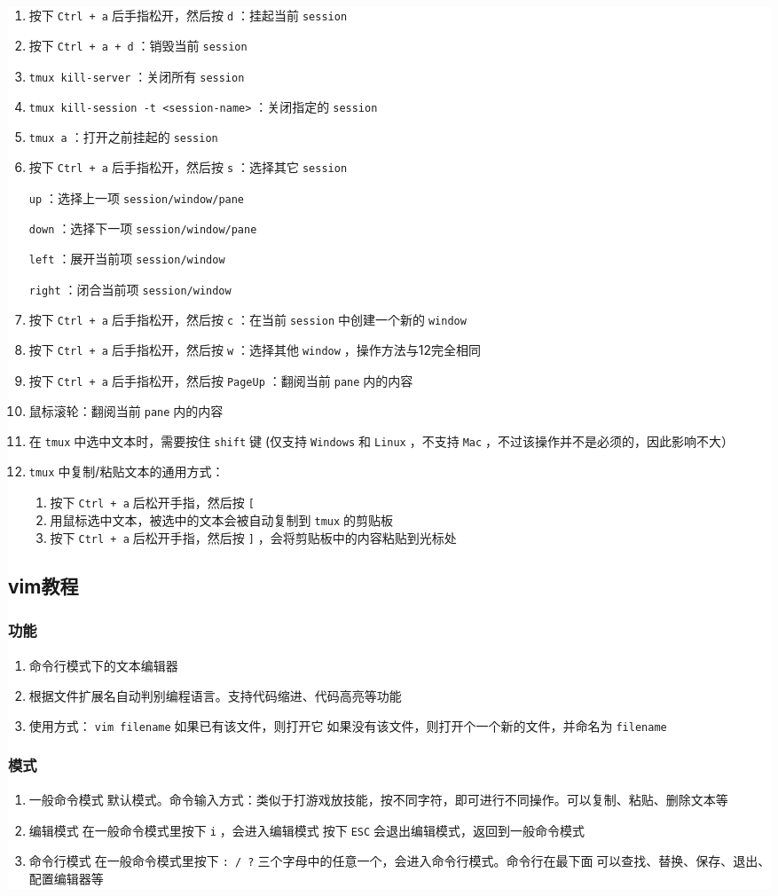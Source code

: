 1. 按下 ```Ctrl + a``` 后手指松开，然后按 ```d``` ：挂起当前 ```session``` 

1. 按下 ```Ctrl + a + d```  ：销毁当前 ```session``` 

1. ```tmux kill-server``` ：关闭所有 ```session```

1. ```tmux kill-session -t <session-name>``` ：关闭指定的 ```session```

1. ```tmux a``` ：打开之前挂起的 ```session``` 

1. 按下 ```Ctrl + a``` 后手指松开，然后按 ```s``` ：选择其它 ```session``` 

      ```up``` ：选择上一项 ```session/window/pane```

      ```down``` ：选择下一项 ```session/window/pane```

      ```left``` ：展开当前项 ```session/window```

      ```right``` ：闭合当前项 ```session/window```

1. 按下 ```Ctrl + a``` 后手指松开，然后按 ```c``` ：在当前 ```session``` 中创建一个新的 ```window``` 

1. 按下 ```Ctrl + a``` 后手指松开，然后按 ```w``` ：选择其他 ```window``` ，操作方法与12完全相同

1. 按下 ```Ctrl + a``` 后手指松开，然后按 ```PageUp``` ：翻阅当前 ```pane``` 内的内容

1. 鼠标滚轮：翻阅当前 ```pane``` 内的内容

1. 在 ```tmux``` 中选中文本时，需要按住 ```shift``` 键
     (仅支持 ```Windows``` 和 ```Linux``` ，不支持 ```Mac``` ，不过该操作并不是必须的，因此影响不大）

1. ```tmux``` 中复制/粘贴文本的通用方式：

     1. 按下 ```Ctrl + a``` 后松开手指，然后按 ```[```
     2. 用鼠标选中文本，被选中的文本会被自动复制到 ```tmux``` 的剪贴板
     3. 按下 ```Ctrl + a``` 后松开手指，然后按 ```]``` ，会将剪贴板中的内容粘贴到光标处

## vim教程

### 功能

1. 命令行模式下的文本编辑器

2. 根据文件扩展名自动判别编程语言。支持代码缩进、代码高亮等功能

3. 使用方式： ```vim filename```
   如果已有该文件，则打开它
   如果没有该文件，则打开个一个新的文件，并命名为 ```filename```

### 模式

1. 一般命令模式
   默认模式。命令输入方式：类似于打游戏放技能，按不同字符，即可进行不同操作。可以复制、粘贴、删除文本等

2. 编辑模式
   在一般命令模式里按下 ```i``` ，会进入编辑模式
   按下 ```ESC``` 会退出编辑模式，返回到一般命令模式

3. 命令行模式
   在一般命令模式里按下 ```: / ?``` 三个字母中的任意一个，会进入命令行模式。命令行在最下面
   可以查找、替换、保存、退出、配置编辑器等

